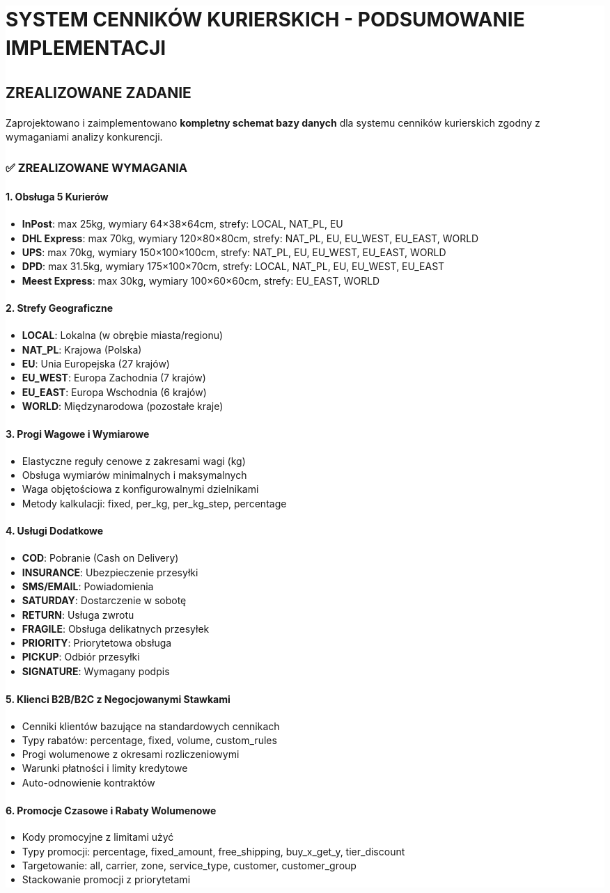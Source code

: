 # SYSTEM CENNIKÓW KURIERSKICH - PODSUMOWANIE IMPLEMENTACJI

## ZREALIZOWANE ZADANIE

Zaprojektowano i zaimplementowano **kompletny schemat bazy danych** dla systemu cenników kurierskich zgodny z wymaganiami analizy konkurencji.

### ✅ ZREALIZOWANE WYMAGANIA

#### 1. Obsługa 5 Kurierów
- **InPost**: max 25kg, wymiary 64×38×64cm, strefy: LOCAL, NAT_PL, EU
- **DHL Express**: max 70kg, wymiary 120×80×80cm, strefy: NAT_PL, EU, EU_WEST, EU_EAST, WORLD  
- **UPS**: max 70kg, wymiary 150×100×100cm, strefy: NAT_PL, EU, EU_WEST, EU_EAST, WORLD
- **DPD**: max 31.5kg, wymiary 175×100×70cm, strefy: LOCAL, NAT_PL, EU, EU_WEST, EU_EAST
- **Meest Express**: max 30kg, wymiary 100×60×60cm, strefy: EU_EAST, WORLD

#### 2. Strefy Geograficzne
- **LOCAL**: Lokalna (w obrębie miasta/regionu)
- **NAT_PL**: Krajowa (Polska)
- **EU**: Unia Europejska (27 krajów)
- **EU_WEST**: Europa Zachodnia (7 krajów)
- **EU_EAST**: Europa Wschodnia (6 krajów) 
- **WORLD**: Międzynarodowa (pozostałe kraje)

#### 3. Progi Wagowe i Wymiarowe
- Elastyczne reguły cenowe z zakresami wagi (kg)
- Obsługa wymiarów minimalnych i maksymalnych
- Waga objętościowa z konfigurowalnymi dzielnikami
- Metody kalkulacji: fixed, per_kg, per_kg_step, percentage

#### 4. Usługi Dodatkowe
- **COD**: Pobranie (Cash on Delivery)
- **INSURANCE**: Ubezpieczenie przesyłki  
- **SMS/EMAIL**: Powiadomienia
- **SATURDAY**: Dostarczenie w sobotę
- **RETURN**: Usługa zwrotu
- **FRAGILE**: Obsługa delikatnych przesyłek
- **PRIORITY**: Priorytetowa obsługa
- **PICKUP**: Odbiór przesyłki
- **SIGNATURE**: Wymagany podpis

#### 5. Klienci B2B/B2C z Negocjowanymi Stawkami
- Cenniki klientów bazujące na standardowych cennikach
- Typy rabatów: percentage, fixed, volume, custom_rules
- Progi wolumenowe z okresami rozliczeniowymi
- Warunki płatności i limity kredytowe
- Auto-odnowienie kontraktów

#### 6. Promocje Czasowe i Rabaty Wolumenowe  
- Kody promocyjne z limitami użyć
- Typy promocji: percentage, fixed_amount, free_shipping, buy_x_get_y, tier_discount
- Targetowanie: all, carrier, zone, service_type, customer, customer_group
- Stackowanie promocji z priorytetami
